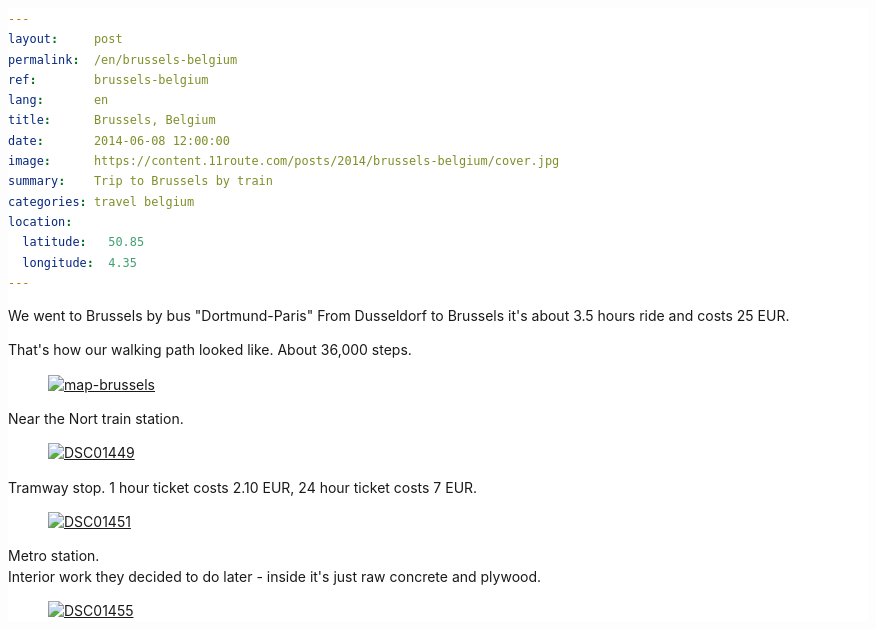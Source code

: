```yaml
---
layout:     post
permalink:  /en/brussels-belgium
ref:        brussels-belgium
lang:       en
title:      Brussels, Belgium
date:       2014-06-08 12:00:00
image:      https://content.11route.com/posts/2014/brussels-belgium/cover.jpg
summary:    Trip to Brussels by train
categories: travel belgium
location:
  latitude:   50.85
  longitude:  4.35
---
```


We went to Brussels by bus "Dortmund-Paris"
From Dusseldorf to Brussels it's about 3.5 hours ride and costs 25 EUR.

That's how our walking path looked like. About 36,000 steps.

<figure itemprop="associatedMedia" itemscope itemtype="http://schema.org/ImageObject">
  <a href="https://content.11route.com/posts/2014/brussels-belgium/brussels_map.png" itemprop="contentUrl" data-size="800x520">
    <img src="/images/bg.png" data-src="https://content.11route.com/posts/2014/brussels-belgium/brussels_map.png" alt="map-brussels" width="1000" height="650" />
  </a>
</figure>

Near the Nort train station.

<figure itemprop="associatedMedia" itemscope itemtype="http://schema.org/ImageObject">
  <a href="https://content.11route.com/posts/2014/brussels-belgium/14406451484_3b6c2994cd_o.jpg" itemprop="contentUrl" data-size="1600x1064">
    <img src="/images/bg.png" data-src="https://content.11route.com/posts/2014/brussels-belgium/14406451484_c77bc0901d_b.jpg" width="1024" height="681" itemprop="thumbnail" alt="DSC01449" />
  </a>
</figure>


Tramway stop. 1 hour ticket costs 2.10 EUR, 24 hour ticket costs 7 EUR.

<figure itemprop="associatedMedia" itemscope itemtype="http://schema.org/ImageObject">
  <a href="https://content.11route.com/posts/2014/brussels-belgium/14406259422_a9e2490ae9_o.jpg" itemprop="contentUrl" data-size="1064x1600">
    <img src="/images/bg.png" data-src="https://content.11route.com/posts/2014/brussels-belgium/14406259422_95e819dc24_b.jpg" width="681" height="1024" itemprop="thumbnail" alt="DSC01451" />
  </a>
</figure>


Metro station.<br/>
Interior work they decided to do later - inside it's just raw concrete and plywood.

<figure itemprop="associatedMedia" itemscope itemtype="http://schema.org/ImageObject">
  <a href="https://content.11route.com/posts/2014/brussels-belgium/14406259252_023abf3e74_o.jpg" itemprop="contentUrl" data-size="1064x1600">
    <img src="/images/bg.png" data-src="https://content.11route.com/posts/2014/brussels-belgium/14406259252_e251e28dab_b.jpg" width="681" height="1024" itemprop="thumbnail" alt="DSC01455" />
  </a>
</figure>

